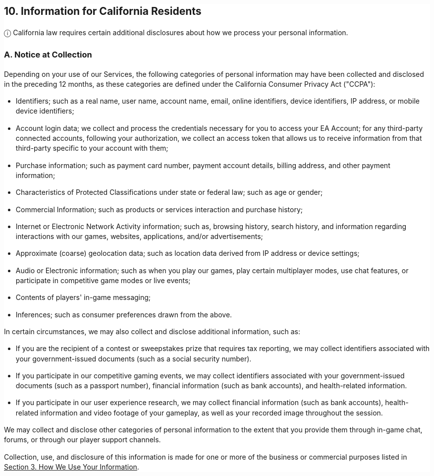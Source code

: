 10\. Information for California Residents
-----------------------------------------

ⓘ California law requires certain additional disclosures about how we process your personal information.

### A. Notice at Collection

Depending on your use of our Services, the following categories of personal information may have been collected and disclosed in the preceding 12 months, as these categories are defined under the California Consumer Privacy Act ("CCPA"):

*   Identifiers; such as a real name, user name, account name, email, online identifiers, device identifiers, IP address, or mobile device identifiers;  
    
*   Account login data; we collect and process the credentials necessary for you to access your EA Account; for any third-party connected accounts, following your authorization, we collect an access token that allows us to receive information from that third-party specific to your account with them;  
    
*   Purchase information; such as payment card number, payment account details, billing address, and other payment information;  
    
*   Characteristics of Protected Classifications under state or federal law; such as age or gender;  
    
*   Commercial Information; such as products or services interaction and purchase history;  
    
*   Internet or Electronic Network Activity information; such as, browsing history, search history, and information regarding interactions with our games, websites, applications, and/or advertisements;  
    
*   Approximate (coarse) geolocation data; such as location data derived from IP address or device settings;  
    
*   Audio or Electronic information; such as when you play our games, play certain multiplayer modes, use chat features, or participate in competitive game modes or live events;  
    
*   Contents of players' in-game messaging;  
    
*   Inferences; such as consumer preferences drawn from the above.

In certain circumstances, we may also collect and disclose additional information, such as:

*   If you are the recipient of a contest or sweepstakes prize that requires tax reporting, we may collect identifiers associated with your government-issued documents (such as a social security number).  
    
*   If you participate in our competitive gaming events, we may collect identifiers associated with your government-issued documents (such as a passport number), financial information (such as bank accounts), and health-related information.  
    
*   If you participate in our user experience research, we may collect financial information (such as bank accounts), health-related information and video footage of your gameplay, as well as your recorded image throughout the session.

We may collect and disclose other categories of personal information to the extent that you provide them through in-game chat, forums, or through our player support channels.

Collection, use, and disclosure of this information is made for one or more of the business or commercial purposes listed in [Section 3. How We Use Your Information](#section3).
